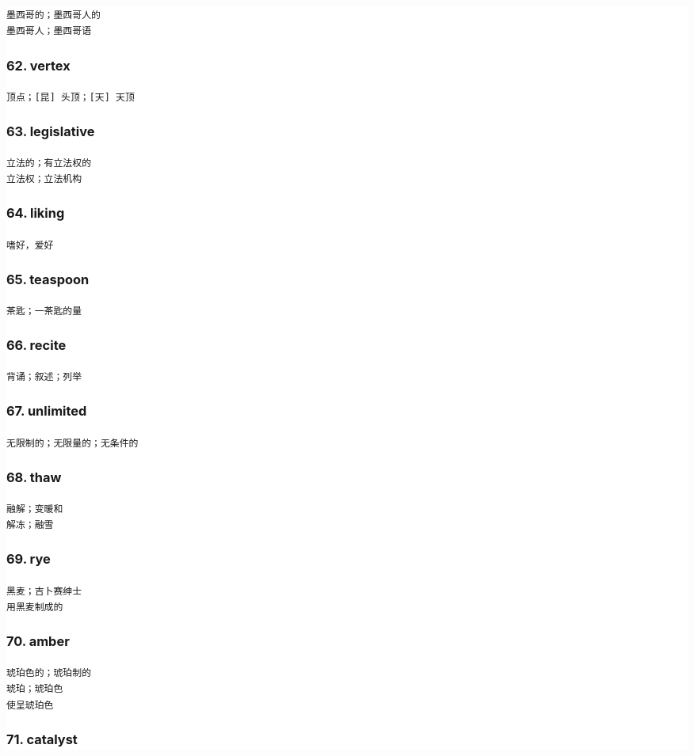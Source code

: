 ```
墨西哥的；墨西哥人的
墨西哥人；墨西哥语
```
### 62. vertex

```
顶点；[昆] 头顶；[天] 天顶
```
### 63. legislative

```
立法的；有立法权的
立法权；立法机构
```
### 64. liking

```
嗜好，爱好
```
### 65. teaspoon

```
茶匙；一茶匙的量
```
### 66. recite

```
背诵；叙述；列举
```
### 67. unlimited

```
无限制的；无限量的；无条件的
```
### 68. thaw

```
融解；变暖和
解冻；融雪
```
### 69. rye

```
黑麦；吉卜赛绅士
用黑麦制成的
```
### 70. amber

```
琥珀色的；琥珀制的
琥珀；琥珀色
使呈琥珀色
```
### 71. catalyst
